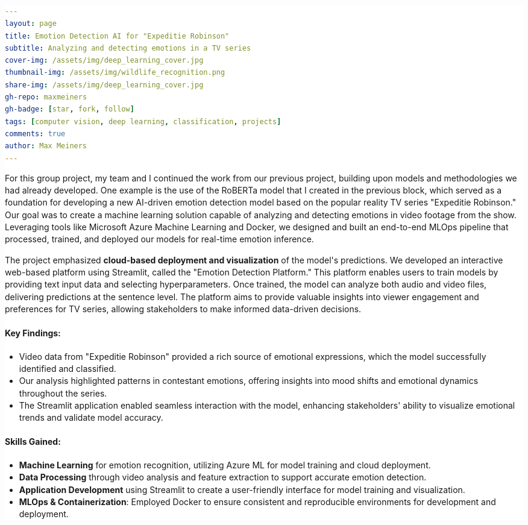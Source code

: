 ```yaml
---
layout: page
title: Emotion Detection AI for "Expeditie Robinson"
subtitle: Analyzing and detecting emotions in a TV series
cover-img: /assets/img/deep_learning_cover.jpg
thumbnail-img: /assets/img/wildlife_recognition.png
share-img: /assets/img/deep_learning_cover.jpg
gh-repo: maxmeiners
gh-badge: [star, fork, follow]
tags: [computer vision, deep learning, classification, projects]
comments: true
author: Max Meiners
---
```


<div>
  <p>For this group project, my team and I continued the work from our previous project, building upon models and methodologies we had already developed. One example is the use of the RoBERTa model that I created in the previous block, which served as a foundation for developing a new AI-driven emotion detection model based on the popular reality TV series "Expeditie Robinson." Our goal was to create a machine learning solution capable of analyzing and detecting emotions in video footage from the show. Leveraging tools like Microsoft Azure Machine Learning and Docker, we designed and built an end-to-end MLOps pipeline that processed, trained, and deployed our models for real-time emotion inference.</p>
  
  <p>
    The project emphasized <strong>cloud-based deployment and visualization</strong> of the model's predictions. We developed an interactive web-based platform using Streamlit, called the "Emotion Detection Platform." This platform enables users to train models by providing text input data and selecting hyperparameters. Once trained, the model can analyze both audio and video files, delivering predictions at the sentence level. The platform aims to provide valuable insights into viewer engagement and preferences for TV series, allowing stakeholders to make informed data-driven decisions.
  </p>

  <h4>Key Findings:</h4>
  <ul>
    <li>Video data from "Expeditie Robinson" provided a rich source of emotional expressions, which the model successfully identified and classified.</li>
    <li>Our analysis highlighted patterns in contestant emotions, offering insights into mood shifts and emotional dynamics throughout the series.</li>
    <li>The Streamlit application enabled seamless interaction with the model, enhancing stakeholders' ability to visualize emotional trends and validate model accuracy.</li>
  </ul>

  <h4>Skills Gained:</h4>
  <ul>
    <li><strong>Machine Learning</strong> for emotion recognition, utilizing Azure ML for model training and cloud deployment.</li>
    <li><strong>Data Processing</strong> through video analysis and feature extraction to support accurate emotion detection.</li>
    <li><strong>Application Development</strong> using Streamlit to create a user-friendly interface for model training and visualization.</li>
    <li><strong>MLOps & Containerization</strong>: Employed Docker to ensure consistent and reproducible environments for development and deployment.</li>
  </ul>
